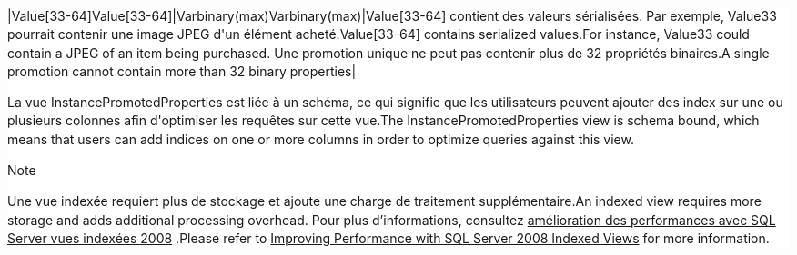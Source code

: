 |<span data-ttu-id="e1ac5-264">Value[33-64]</span><span class="sxs-lookup"><span data-stu-id="e1ac5-264">Value[33-64]</span></span>|<span data-ttu-id="e1ac5-265">Varbinary(max)</span><span class="sxs-lookup"><span data-stu-id="e1ac5-265">Varbinary(max)</span></span>|<span data-ttu-id="e1ac5-266">Value[33-64] contient des valeurs sérialisées. Par exemple, Value33 pourrait contenir une image JPEG d'un élément acheté.</span><span class="sxs-lookup"><span data-stu-id="e1ac5-266">Value[33-64] contains serialized values.For instance, Value33 could contain a JPEG of an item being purchased.</span></span> <span data-ttu-id="e1ac5-267">Une promotion unique ne peut pas contenir plus de 32 propriétés binaires.</span><span class="sxs-lookup"><span data-stu-id="e1ac5-267">A single promotion cannot contain more than 32 binary properties</span></span>|  
  
 <span data-ttu-id="e1ac5-268">La vue InstancePromotedProperties est liée à un schéma, ce qui signifie que les utilisateurs peuvent ajouter des index sur une ou plusieurs colonnes afin d'optimiser les requêtes sur cette vue.</span><span class="sxs-lookup"><span data-stu-id="e1ac5-268">The InstancePromotedProperties view is schema bound, which means that users can add indices on one or more columns in order to optimize queries against this view.</span></span>  
  
> [!NOTE]
> <span data-ttu-id="e1ac5-269">Une vue indexée requiert plus de stockage et ajoute une charge de traitement supplémentaire.</span><span class="sxs-lookup"><span data-stu-id="e1ac5-269">An indexed view requires more storage and adds additional processing overhead.</span></span> <span data-ttu-id="e1ac5-270">Pour plus d’informations, consultez [amélioration des performances avec SQL Server vues indexées 2008](https://go.microsoft.com/fwlink/?LinkId=179529) .</span><span class="sxs-lookup"><span data-stu-id="e1ac5-270">Please refer to [Improving Performance with SQL Server 2008 Indexed Views](https://go.microsoft.com/fwlink/?LinkId=179529) for more information.</span></span>
